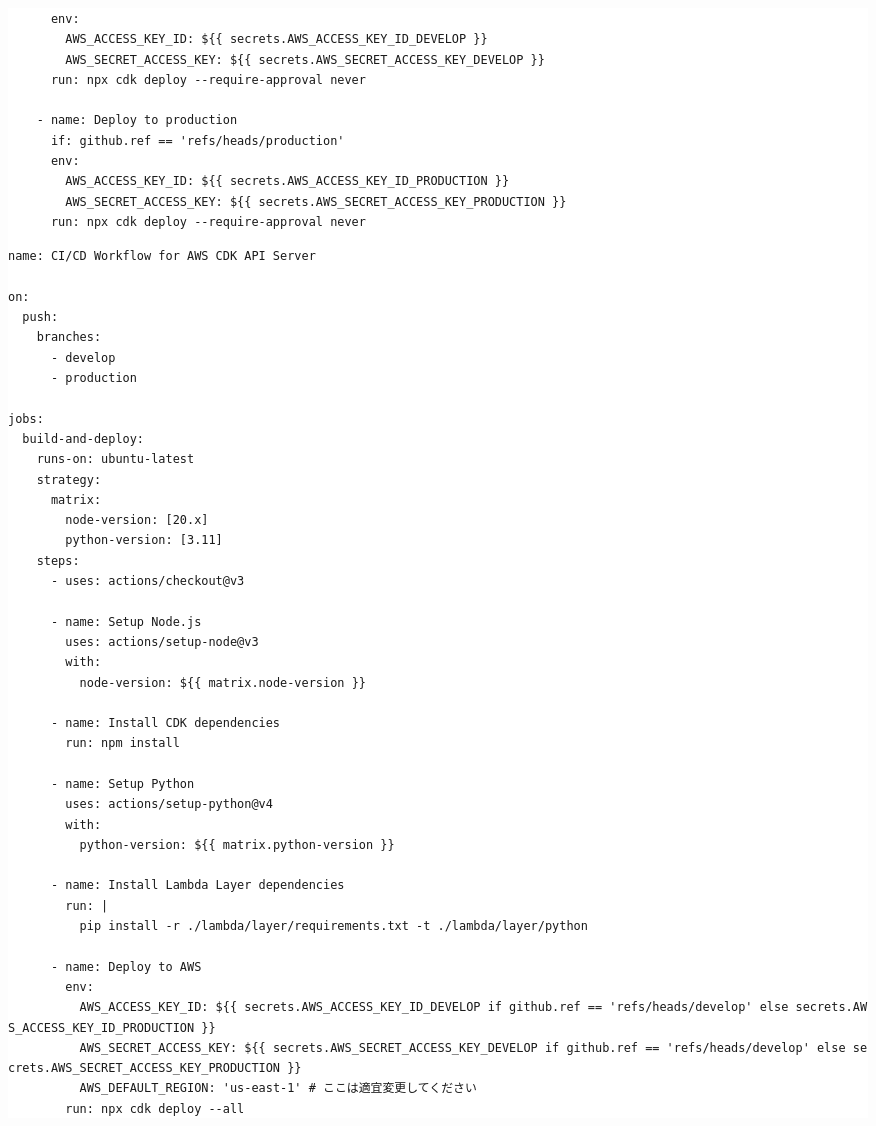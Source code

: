 ```yml:Claude
      env:
        AWS_ACCESS_KEY_ID: ${{ secrets.AWS_ACCESS_KEY_ID_DEVELOP }}
        AWS_SECRET_ACCESS_KEY: ${{ secrets.AWS_SECRET_ACCESS_KEY_DEVELOP }}
      run: npx cdk deploy --require-approval never

    - name: Deploy to production
      if: github.ref == 'refs/heads/production'
      env:
        AWS_ACCESS_KEY_ID: ${{ secrets.AWS_ACCESS_KEY_ID_PRODUCTION }}
        AWS_SECRET_ACCESS_KEY: ${{ secrets.AWS_SECRET_ACCESS_KEY_PRODUCTION }}
      run: npx cdk deploy --require-approval never
```

```yaml:ChatGPT
name: CI/CD Workflow for AWS CDK API Server

on:
  push:
    branches:
      - develop
      - production

jobs:
  build-and-deploy:
    runs-on: ubuntu-latest
    strategy:
      matrix:
        node-version: [20.x]
        python-version: [3.11]
    steps:
      - uses: actions/checkout@v3
      
      - name: Setup Node.js
        uses: actions/setup-node@v3
        with:
          node-version: ${{ matrix.node-version }}
      
      - name: Install CDK dependencies
        run: npm install
      
      - name: Setup Python
        uses: actions/setup-python@v4
        with:
          python-version: ${{ matrix.python-version }}
      
      - name: Install Lambda Layer dependencies
        run: |
          pip install -r ./lambda/layer/requirements.txt -t ./lambda/layer/python
          
      - name: Deploy to AWS
        env:
          AWS_ACCESS_KEY_ID: ${{ secrets.AWS_ACCESS_KEY_ID_DEVELOP if github.ref == 'refs/heads/develop' else secrets.AWS_ACCESS_KEY_ID_PRODUCTION }}
          AWS_SECRET_ACCESS_KEY: ${{ secrets.AWS_SECRET_ACCESS_KEY_DEVELOP if github.ref == 'refs/heads/develop' else secrets.AWS_SECRET_ACCESS_KEY_PRODUCTION }}
          AWS_DEFAULT_REGION: 'us-east-1' # ここは適宜変更してください
        run: npx cdk deploy --all
```
